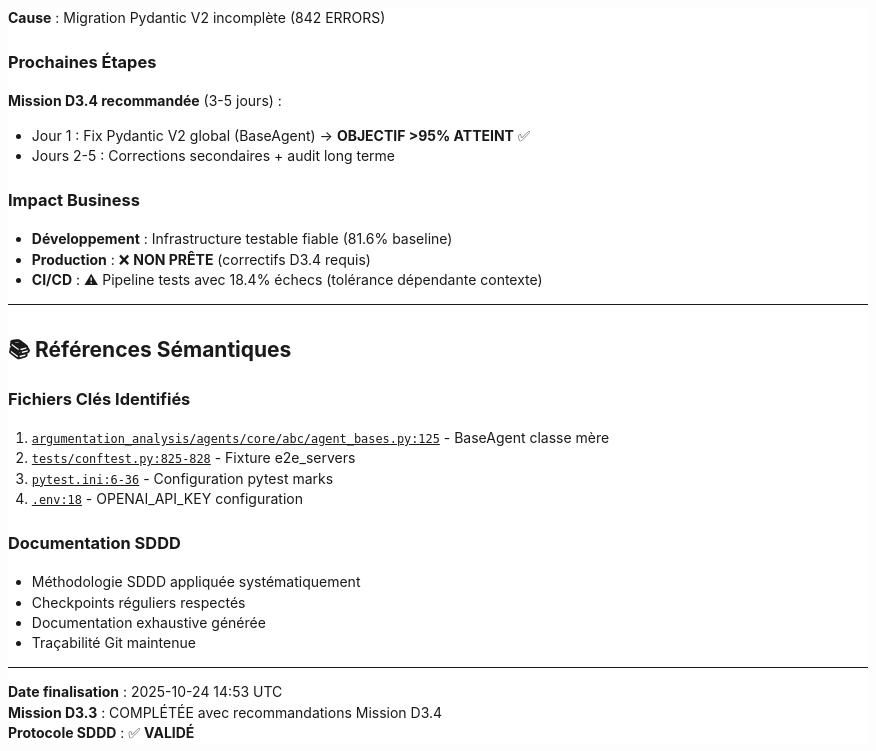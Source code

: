 **Cause** : Migration Pydantic V2 incomplète (842 ERRORS)

### Prochaines Étapes
**Mission D3.4 recommandée** (3-5 jours) :
- Jour 1 : Fix Pydantic V2 global (BaseAgent) → **OBJECTIF >95% ATTEINT** ✅
- Jours 2-5 : Corrections secondaires + audit long terme

### Impact Business
- **Développement** : Infrastructure testable fiable (81.6% baseline)
- **Production** : ❌ **NON PRÊTE** (correctifs D3.4 requis)
- **CI/CD** : ⚠️ Pipeline tests avec 18.4% échecs (tolérance dépendante contexte)

---

## 📚 Références Sémantiques

### Fichiers Clés Identifiés
1. [`argumentation_analysis/agents/core/abc/agent_bases.py:125`](argumentation_analysis/agents/core/abc/agent_bases.py:125) - BaseAgent classe mère
2. [`tests/conftest.py:825-828`](tests/conftest.py:825-828) - Fixture e2e_servers
3. [`pytest.ini:6-36`](pytest.ini:6-36) - Configuration pytest marks
4. [`.env:18`](.env:18) - OPENAI_API_KEY configuration

### Documentation SDDD
- Méthodologie SDDD appliquée systématiquement
- Checkpoints réguliers respectés
- Documentation exhaustive générée
- Traçabilité Git maintenue

---

**Date finalisation** : 2025-10-24 14:53 UTC  
**Mission D3.3** : COMPLÉTÉE avec recommandations Mission D3.4  
**Protocole SDDD** : ✅ **VALIDÉ**